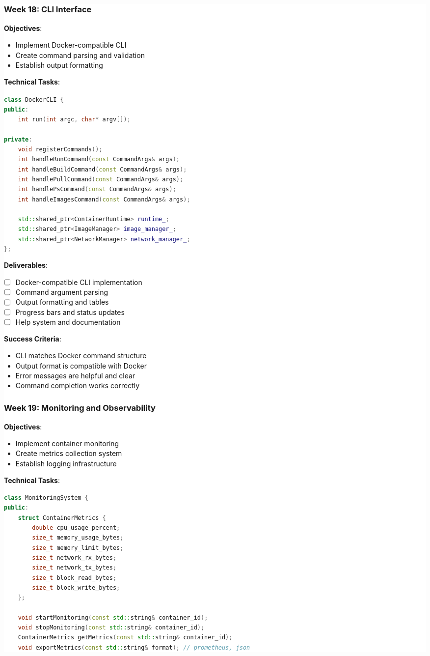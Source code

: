 ### Week 18: CLI Interface

**Objectives**:
- Implement Docker-compatible CLI
- Create command parsing and validation
- Establish output formatting

**Technical Tasks**:
```cpp
class DockerCLI {
public:
    int run(int argc, char* argv[]);

private:
    void registerCommands();
    int handleRunCommand(const CommandArgs& args);
    int handleBuildCommand(const CommandArgs& args);
    int handlePullCommand(const CommandArgs& args);
    int handlePsCommand(const CommandArgs& args);
    int handleImagesCommand(const CommandArgs& args);

    std::shared_ptr<ContainerRuntime> runtime_;
    std::shared_ptr<ImageManager> image_manager_;
    std::shared_ptr<NetworkManager> network_manager_;
};
```

**Deliverables**:
- [ ] Docker-compatible CLI implementation
- [ ] Command argument parsing
- [ ] Output formatting and tables
- [ ] Progress bars and status updates
- [ ] Help system and documentation

**Success Criteria**:
- CLI matches Docker command structure
- Output format is compatible with Docker
- Error messages are helpful and clear
- Command completion works correctly

### Week 19: Monitoring and Observability

**Objectives**:
- Implement container monitoring
- Create metrics collection system
- Establish logging infrastructure

**Technical Tasks**:
```cpp
class MonitoringSystem {
public:
    struct ContainerMetrics {
        double cpu_usage_percent;
        size_t memory_usage_bytes;
        size_t memory_limit_bytes;
        size_t network_rx_bytes;
        size_t network_tx_bytes;
        size_t block_read_bytes;
        size_t block_write_bytes;
    };

    void startMonitoring(const std::string& container_id);
    void stopMonitoring(const std::string& container_id);
    ContainerMetrics getMetrics(const std::string& container_id);
    void exportMetrics(const std::string& format); // prometheus, json

```